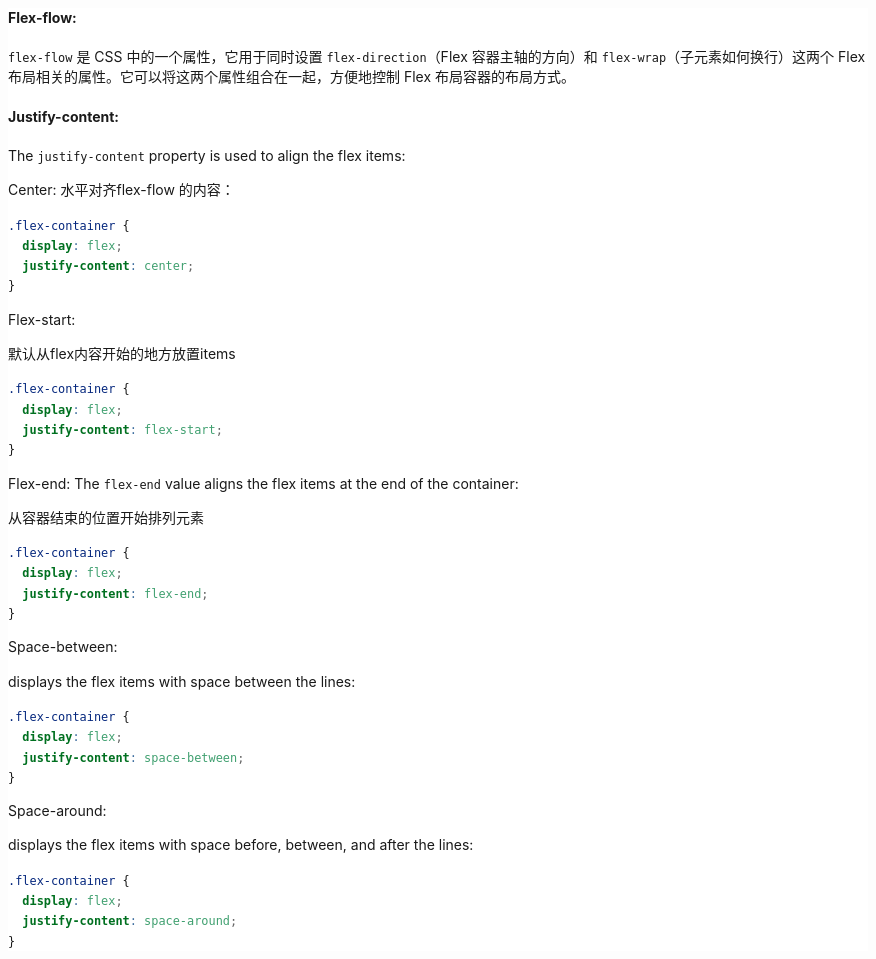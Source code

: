 #### Flex-flow:

`flex-flow` 是 CSS 中的一个属性，它用于同时设置 `flex-direction`（Flex 容器主轴的方向）和 `flex-wrap`（子元素如何换行）这两个 Flex 布局相关的属性。它可以将这两个属性组合在一起，方便地控制 Flex 布局容器的布局方式。

#### Justify-content:

The `justify-content` property is used to align the flex items: 

Center: 水平对齐flex-flow 的内容：

```css
.flex-container {
  display: flex;
  justify-content: center;
}
```

Flex-start:

默认从flex内容开始的地方放置items

```css
.flex-container {
  display: flex;
  justify-content: flex-start;
}
```

Flex-end:
The `flex-end` value aligns the flex items at the end of the container:

从容器结束的位置开始排列元素

```css
.flex-container {
  display: flex;
  justify-content: flex-end;
}
```

Space-between:

displays the flex items with space between the lines:

```css
.flex-container {
  display: flex;
  justify-content: space-between;
}
```

Space-around:

displays the flex items with space before, between, and after the lines:

```css
.flex-container {
  display: flex;
  justify-content: space-around;
}
```
